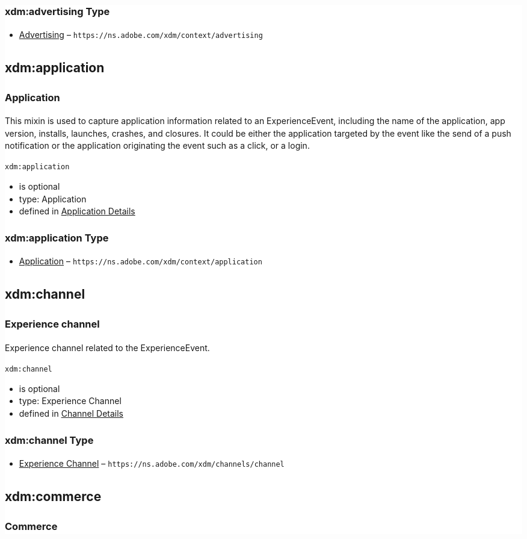 ### xdm:advertising Type


* [Advertising](../../datatypes/marketing/advertising.schema.md) – `https://ns.adobe.com/xdm/context/advertising`





## xdm:application
### Application

This mixin is used to capture application information related to an ExperienceEvent, including the name of the application, app version, installs, launches, crashes, and closures. It could be either the application targeted by the event like the send of a push notification or the application originating the event such as a click, or a login.

`xdm:application`
* is optional
* type: Application
* defined in [Application Details](../../fieldgroups/experience-event/experienceevent-application.schema.md#xdmapplication)

### xdm:application Type


* [Application](../../datatypes/application.schema.md) – `https://ns.adobe.com/xdm/context/application`





## xdm:channel
### Experience channel

Experience channel related to the ExperienceEvent.

`xdm:channel`
* is optional
* type: Experience Channel
* defined in [Channel Details](../../fieldgroups/experience-event/experienceevent-channel.schema.md#xdmchannel)

### xdm:channel Type


* [Experience Channel](../../datatypes/channels/channel.schema.md) – `https://ns.adobe.com/xdm/channels/channel`





## xdm:commerce
### Commerce

